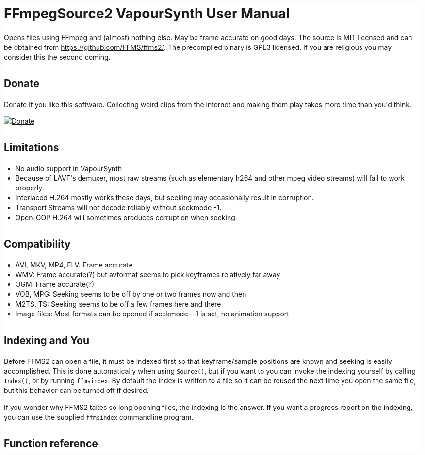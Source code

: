 # FFmpegSource2 VapourSynth User Manual

Opens files using FFmpeg and (almost) nothing else.
May be frame accurate on good days.
The source is MIT licensed and can be obtained from https://github.com/FFMS/ffms2/.
The precompiled binary is GPL3 licensed.
If you are religious you may consider this the second coming.

## Donate

Donate if you like this software.
Collecting weird clips from the internet and making them play takes more time than you'd think.

[![Donate](https://www.paypalobjects.com/en_US/i/btn/btn_donate_LG.gif)](https://www.paypal.com/cgi-bin/webscr?cmd=_donations&business=fredrik%2emellbin%40gmail%2ecom&lc=US&item_name=IVTC%2eORG&no_note=0&currency_code=USD&bn=PP%2dDonationsBF%3abtn_donate_LG%2egif%3aNonHostedGuest)

## Limitations
 - No audio support in VapourSynth
 - Because of LAVF's demuxer, most raw streams (such as elementary h264 and other mpeg video streams) will fail to work properly.
 - Interlaced H.264 mostly works these days, but seeking may occasionally result in corruption.
 - Transport Streams will not decode reliably without seekmode -1.
 - Open-GOP H.264 will sometimes produces corruption when seeking.

## Compatibility

 - AVI, MKV, MP4, FLV: Frame accurate
 - WMV: Frame accurate(?) but avformat seems to pick keyframes relatively far away
 - OGM: Frame accurate(?)
 - VOB, MPG: Seeking seems to be off by one or two frames now and then
 - M2TS, TS: Seeking seems to be off a few frames here and there
 - Image files: Most formats can be opened if seekmode=-1 is set, no animation support

## Indexing and You

Before FFMS2 can open a file, it must be indexed first so that keyframe/sample positions are known and seeking is easily accomplished.
This is done automatically when using `Source()`,
but if you want to you can invoke the indexing yourself by calling `Index()`, or by running `ffmsindex`.
By default the index is written to a file so it can be reused the next time you open the same file, but this behavior can be turned off if desired.

If you wonder why FFMS2 takes so long opening files, the indexing is the answer.
If you want a progress report on the indexing, you can use the supplied `ffmsindex` commandline program.

## Function reference
